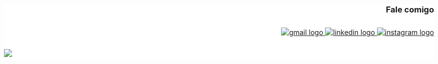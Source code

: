 ###

<h2 align="left"></h2>

###

<h3 align="right">Fale comigo</h3>

###

<div align="right">
  <a href="https://mail.google.com/mail/u/0/?fs=1&to=johnnymsgouveia@gmail.com" target="_blank">
    <img src="https://raw.githubusercontent.com/maurodesouza/profile-readme-generator/master/src/assets/icons/social/gmail/default.svg" width="52" height="40" alt="gmail logo"  />
  </a>
  <a href="https://www.linkedin.com/in/johnny-marques-ba3877231/" target="_blank">
    <img src="https://raw.githubusercontent.com/maurodesouza/profile-readme-generator/master/src/assets/icons/social/linkedin/default.svg" width="52" height="40" alt="linkedin logo"  />
  </a>
  <a href="https://www.instagram.com/johnny.msg/" target="_blank">
    <img src="https://raw.githubusercontent.com/maurodesouza/profile-readme-generator/master/src/assets/icons/social/instagram/default.svg" width="52" height="40" alt="instagram logo"  />
  </a>
</div>

###

<img width=100% src="https://capsule-render.vercel.app/api?type=waving&height=150&color=4682B4&reversal=false&section=footer"/>
